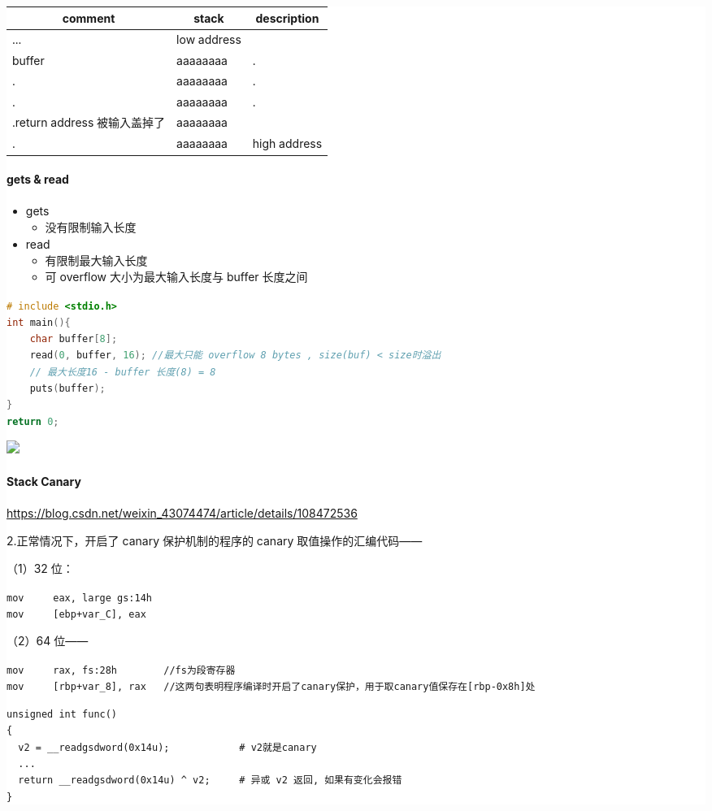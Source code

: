 | comment                      | stack       | description  |
| ---------------------------- | ----------- | ------------ |
| ...                          | low address |
| buffer                       | aaaaaaaa    | .            |
| .                            | aaaaaaaa    | .            |
| .                            | aaaaaaaa    | .            |
| .return address 被输入盖掉了 | aaaaaaaa    |
| .                            | aaaaaaaa    | high address |

#### gets & read

- gets
  - 没有限制输入长度
- read
  - 有限制最大输入长度
  - 可 overflow 大小为最大输入长度与 buffer 长度之间

```c
# include <stdio.h>
int main(){
    char buffer[8];
    read(0, buffer, 16); //最大只能 overflow 8 bytes , size(buf) < size时溢出
    // 最大长度16 - buffer 长度(8) = 8
    puts(buffer);
}
return 0;
```

![](imgs/pwn_stack02.jpg)

#### Stack Canary

https://blog.csdn.net/weixin_43074474/article/details/108472536

2.正常情况下，开启了 canary 保护机制的程序的 canary 取值操作的汇编代码——

（1）32 位：

```
mov     eax, large gs:14h
mov     [ebp+var_C], eax
```

（2）64 位——

```
mov     rax, fs:28h        //fs为段寄存器
mov     [rbp+var_8], rax   //这两句表明程序编译时开启了canary保护，用于取canary值保存在[rbp-0x8h]处
```

```
unsigned int func()
{
  v2 = __readgsdword(0x14u);            # v2就是canary
  ...
  return __readgsdword(0x14u) ^ v2;     # 异或 v2 返回, 如果有变化会报错
}
```
